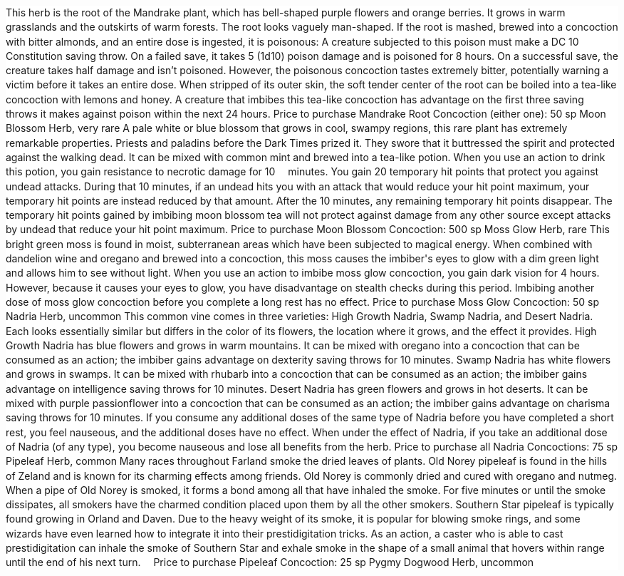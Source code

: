 This herb is the root of the Mandrake plant, which has bell-shaped purple flowers and orange berries. It grows in warm grasslands and the outskirts of warm forests. The root looks vaguely man-shaped. If the root is mashed, brewed into a concoction with bitter almonds, and an entire dose is ingested, it is poisonous: A creature subjected to this poison must make a DC 10 Constitution saving throw. On a failed save, it takes 5 (1d10) poison damage and is poisoned for 8 hours. On a successful save, the creature takes half damage and isn’t poisoned. However, the poisonous concoction tastes extremely bitter, potentially warning a victim before it takes an entire dose. When stripped of its outer skin, the soft tender center of the root can be boiled into a tea-like concoction with lemons and honey. A creature that imbibes this tea-like concoction has advantage on the first three saving throws it makes against poison within the next 24 hours.
Price to purchase Mandrake Root Concoction (either one): 50 sp
Moon Blossom
Herb, very rare
A pale white or blue blossom that grows in cool, swampy regions, this rare plant has extremely remarkable properties. Priests and paladins before the Dark Times prized it. They swore that it buttressed the spirit and protected against the walking dead. It can be mixed with common mint and brewed into a tea-like potion. When you use an action to drink this potion, you gain resistance to necrotic damage for 10 
minutes. You gain 20 temporary hit points that protect you against undead attacks. During that 10 minutes, if an undead hits you with an attack that would reduce your hit point maximum, your temporary hit points are instead reduced by that amount. After the 10 minutes, any remaining temporary hit points disappear. The temporary hit points gained by imbibing moon blossom tea will not protect against damage from any other source except attacks by undead that reduce your hit point maximum.
Price to purchase Moon Blossom Concoction: 500 sp
Moss Glow
Herb, rare
This bright green moss is found in moist, subterranean areas which have been subjected to magical energy. When combined with dandelion wine and oregano and brewed into a concoction, this moss causes the imbiber's eyes to glow with a dim green light and allows him to see without light. When you use an action to imbibe moss glow concoction, you gain dark vision for 4 hours. However, because it causes your eyes to glow, you have disadvantage on stealth checks during this period. Imbibing another dose of moss glow concoction before you complete a long rest has no effect.
Price to purchase Moss Glow Concoction:
50 sp
Nadria
Herb, uncommon
This common vine comes in three varieties: High Growth Nadria, Swamp Nadria, and Desert Nadria. Each looks essentially similar but differs in the color of its flowers, the location where it grows, and the effect it provides. High Growth Nadria has blue flowers and grows in warm mountains. It can be mixed with oregano into a concoction 
that can be consumed as an action; the imbiber gains advantage on dexterity saving throws for 10 minutes. Swamp Nadria has white flowers and grows in swamps. It can be mixed with rhubarb into a concoction that can be consumed as an action; the imbiber gains advantage on intelligence saving throws for 10 minutes. Desert Nadria has green flowers and grows in hot deserts. It can be mixed with purple passionflower into a concoction that can be consumed as an action; the imbiber gains advantage on charisma saving throws for 10 minutes. If you consume any additional doses of the same type of Nadria before you have completed a short rest, you feel nauseous, and the additional doses have no effect. When under the effect of Nadria, if you take an additional dose of Nadria (of any type), you become nauseous and lose all benefits from the herb.
Price to purchase all Nadria Concoctions: 75 sp
Pipeleaf
Herb, common
Many races throughout Farland smoke the dried leaves of plants. Old Norey pipeleaf is found in the hills of Zeland and is known for its charming effects among friends. Old Norey is commonly dried and cured with oregano and nutmeg. When a pipe of Old Norey is smoked, it forms a bond among all that have inhaled the smoke. For five minutes or until the smoke dissipates, all smokers have the charmed condition placed upon them by all the other smokers. Southern Star pipeleaf is typically found growing in Orland and Daven. Due to the heavy weight of its smoke, it is popular for blowing smoke rings, and some wizards have even learned how to integrate it into their prestidigitation tricks. As an action, a caster who is able to cast prestidigitation can inhale the smoke of Southern Star and exhale smoke in the shape of a small animal that hovers within range until the end of his next turn. 
Price to purchase Pipeleaf Concoction: 25 sp
Pygmy Dogwood
Herb, uncommon
